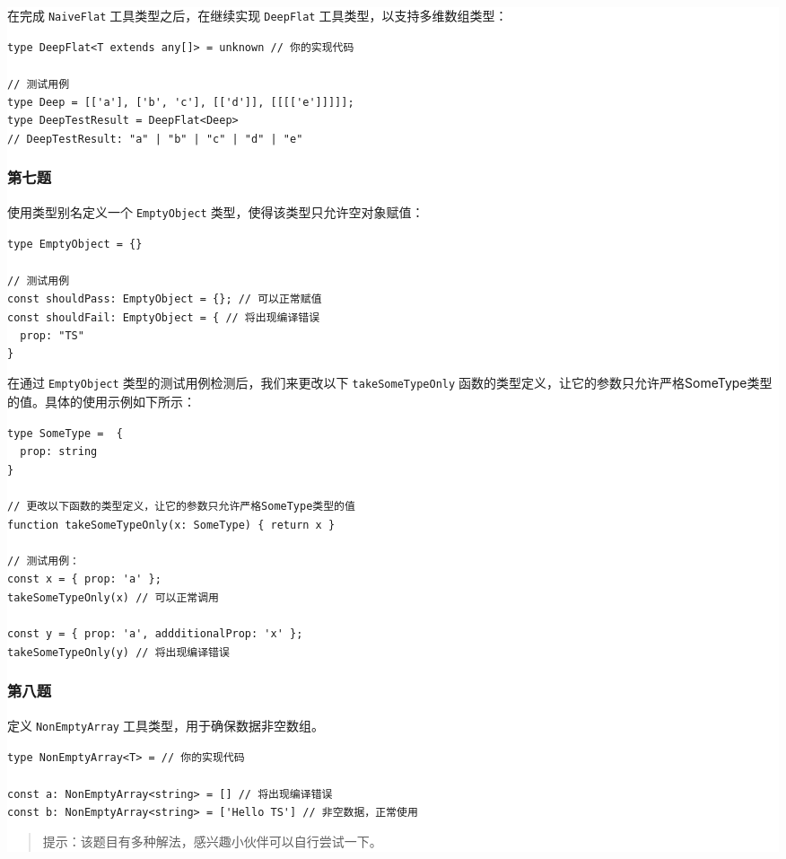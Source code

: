 在完成 `NaiveFlat` 工具类型之后，在继续实现 `DeepFlat` 工具类型，以支持多维数组类型：

```
type DeepFlat<T extends any[]> = unknown // 你的实现代码

// 测试用例
type Deep = [['a'], ['b', 'c'], [['d']], [[[['e']]]]];
type DeepTestResult = DeepFlat<Deep>  
// DeepTestResult: "a" | "b" | "c" | "d" | "e"
```

### 第七题

使用类型别名定义一个 `EmptyObject` 类型，使得该类型只允许空对象赋值：

```
type EmptyObject = {} 

// 测试用例
const shouldPass: EmptyObject = {}; // 可以正常赋值
const shouldFail: EmptyObject = { // 将出现编译错误
  prop: "TS"
}
```

在通过 `EmptyObject` 类型的测试用例检测后，我们来更改以下 `takeSomeTypeOnly` 函数的类型定义，让它的参数只允许严格SomeType类型的值。具体的使用示例如下所示：

```
type SomeType =  {
  prop: string
}

// 更改以下函数的类型定义，让它的参数只允许严格SomeType类型的值
function takeSomeTypeOnly(x: SomeType) { return x }

// 测试用例：
const x = { prop: 'a' };
takeSomeTypeOnly(x) // 可以正常调用

const y = { prop: 'a', addditionalProp: 'x' };
takeSomeTypeOnly(y) // 将出现编译错误
```

### 第八题

定义 `NonEmptyArray` 工具类型，用于确保数据非空数组。

```
type NonEmptyArray<T> = // 你的实现代码

const a: NonEmptyArray<string> = [] // 将出现编译错误
const b: NonEmptyArray<string> = ['Hello TS'] // 非空数据，正常使用
```

> 提示：该题目有多种解法，感兴趣小伙伴可以自行尝试一下。


  [key: string]: any;
  [key: number]: any;